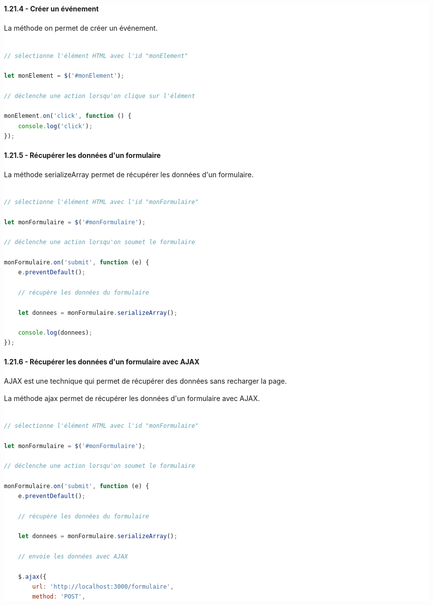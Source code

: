 #### 1.21.4 - Créer un événement

La méthode on permet de créer un événement.

```js

// sélectionne l'élément HTML avec l'id "monElement"

let monElement = $('#monElement');

// déclenche une action lorsqu'on clique sur l'élément

monElement.on('click', function () {
    console.log('click');
});
```

#### 1.21.5 - Récupérer les données d'un formulaire

La méthode serializeArray permet de récupérer les données d'un formulaire.

```js

// sélectionne l'élément HTML avec l'id "monFormulaire"

let monFormulaire = $('#monFormulaire');

// déclenche une action lorsqu'on soumet le formulaire

monFormulaire.on('submit', function (e) {
    e.preventDefault();

    // récupère les données du formulaire

    let donnees = monFormulaire.serializeArray();

    console.log(donnees);
});
```

#### 1.21.6 - Récupérer les données d'un formulaire avec AJAX

AJAX est une technique qui permet de récupérer des données sans recharger la page.

La méthode ajax permet de récupérer les données d'un formulaire avec AJAX.

```js

// sélectionne l'élément HTML avec l'id "monFormulaire"

let monFormulaire = $('#monFormulaire');

// déclenche une action lorsqu'on soumet le formulaire

monFormulaire.on('submit', function (e) {
    e.preventDefault();

    // récupère les données du formulaire

    let donnees = monFormulaire.serializeArray();

    // envoie les données avec AJAX

    $.ajax({
        url: 'http://localhost:3000/formulaire',
        method: 'POST',
```